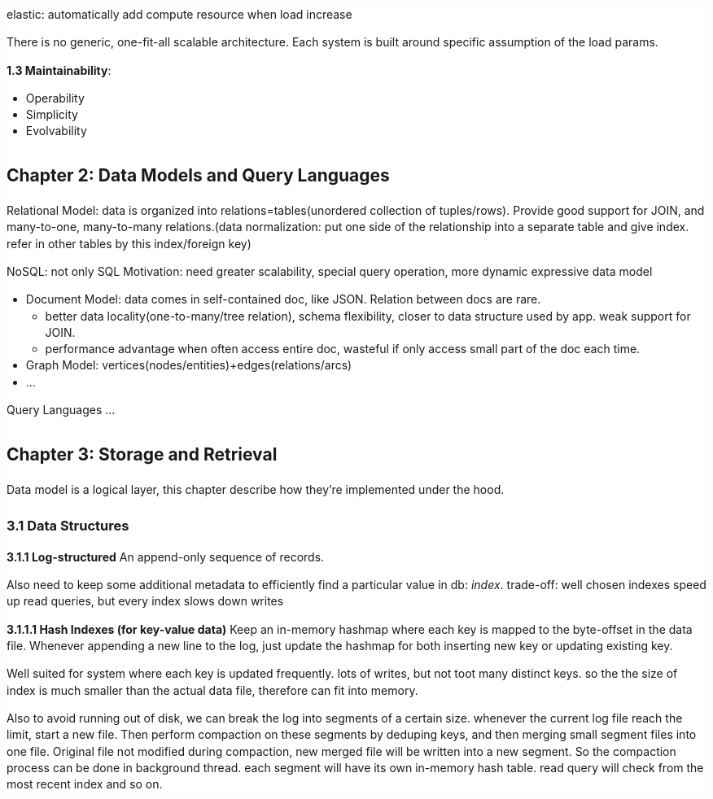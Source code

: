 elastic: automatically add compute resource when load increase

There is no generic, one-fit-all scalable architecture. Each system is built around specific assumption of the load params.

**1.3 Maintainability**:

* Operability
* Simplicity
* Evolvability



## Chapter 2: Data Models and Query Languages

Relational Model: data is organized into relations=tables(unordered collection of tuples/rows).
Provide good support for JOIN, and many-to-one, many-to-many relations.(data normalization: put one side of the relationship into a separate table and give index. refer in other tables by this index/foreign key)

NoSQL: not only SQL
Motivation: need greater scalability, special query operation, more dynamic expressive data model

* Document Model: data comes in self-contained doc, like JSON. Relation between docs are rare.
    * better data locality(one-to-many/tree relation), schema flexibility, closer to data structure used by app. weak support for JOIN.
    * performance advantage when often access entire doc, wasteful if only access small part of the doc each time.
* Graph Model: vertices(nodes/entities)+edges(relations/arcs)
* ...

Query Languages
...

## Chapter 3: Storage and Retrieval

Data model is a logical layer, this chapter describe how they’re implemented under the hood.

### 3.1 Data Structures

**3.1.1 Log-structured**
An append-only sequence of records.

Also need to keep some additional metadata to efficiently find a particular value in db: *index*.
trade-off: well chosen indexes speed up read queries, but every index slows down writes

**3.1.1.1 Hash Indexes (for key-value data)**
Keep an in-memory hashmap where each key is mapped to the byte-offset in the data file. Whenever appending a new line to the log, just update the hashmap for both inserting new key or updating existing key.

Well suited for system where each key is updated frequently. lots of writes, but not toot many distinct keys. so the the size of index is much smaller than the actual data file, therefore can fit into memory. 

Also to avoid running out of disk, we can break the log into segments of a certain size. whenever the current log file reach the limit, start a new file. Then perform compaction on these segments by deduping keys, and then merging small segment files into one file. Original file not modified during compaction, new merged file will be written into a new segment. So the compaction process can be done in background thread. each segment will have its own in-memory hash table. read query will check from the most recent index and so on.
